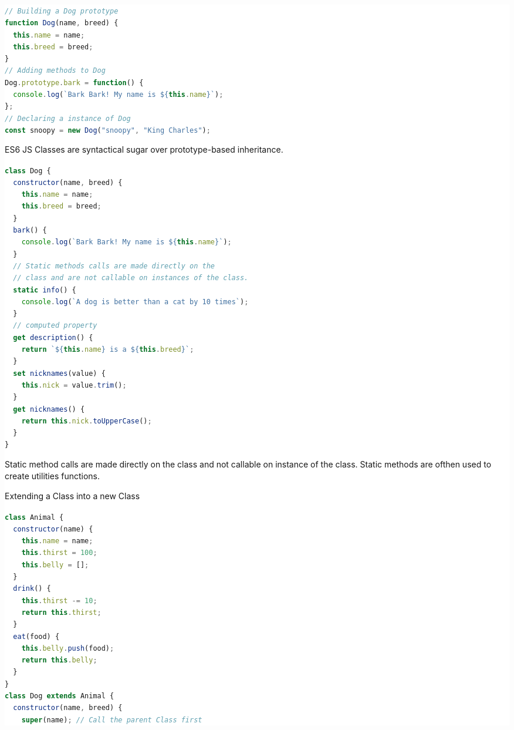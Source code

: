 ```js
// Building a Dog prototype
function Dog(name, breed) {
  this.name = name;
  this.breed = breed;
}
// Adding methods to Dog
Dog.prototype.bark = function() {
  console.log(`Bark Bark! My name is ${this.name}`);
};
// Declaring a instance of Dog
const snoopy = new Dog("snoopy", "King Charles");
```

ES6 JS Classes are syntactical sugar over prototype-based inheritance.

```js
class Dog {
  constructor(name, breed) {
    this.name = name;
    this.breed = breed;
  }
  bark() {
    console.log(`Bark Bark! My name is ${this.name}`);
  }
  // Static methods calls are made directly on the
  // class and are not callable on instances of the class.
  static info() {
    console.log(`A dog is better than a cat by 10 times`);
  }
  // computed property
  get description() {
    return `${this.name} is a ${this.breed}`;
  }
  set nicknames(value) {
    this.nick = value.trim();
  }
  get nicknames() {
    return this.nick.toUpperCase();
  }
}
```

Static method calls are made directly on the class and not callable on
instance of the class. Static methods are ofthen used to create utilities functions.

Extending a Class into a new Class

```js
class Animal {
  constructor(name) {
    this.name = name;
    this.thirst = 100;
    this.belly = [];
  }
  drink() {
    this.thirst -= 10;
    return this.thirst;
  }
  eat(food) {
    this.belly.push(food);
    return this.belly;
  }
}
class Dog extends Animal {
  constructor(name, breed) {
    super(name); // Call the parent Class first
```